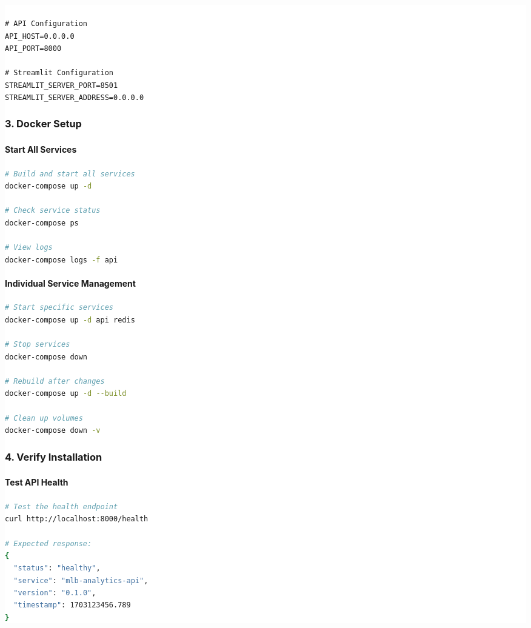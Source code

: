 ```env

# API Configuration
API_HOST=0.0.0.0
API_PORT=8000

# Streamlit Configuration
STREAMLIT_SERVER_PORT=8501
STREAMLIT_SERVER_ADDRESS=0.0.0.0
```

### 3. Docker Setup

#### Start All Services
```bash
# Build and start all services
docker-compose up -d

# Check service status
docker-compose ps

# View logs
docker-compose logs -f api
```

#### Individual Service Management
```bash
# Start specific services
docker-compose up -d api redis

# Stop services
docker-compose down

# Rebuild after changes
docker-compose up -d --build

# Clean up volumes
docker-compose down -v
```

### 4. Verify Installation

#### Test API Health
```bash
# Test the health endpoint
curl http://localhost:8000/health

# Expected response:
{
  "status": "healthy",
  "service": "mlb-analytics-api",
  "version": "0.1.0",
  "timestamp": 1703123456.789
}
```
